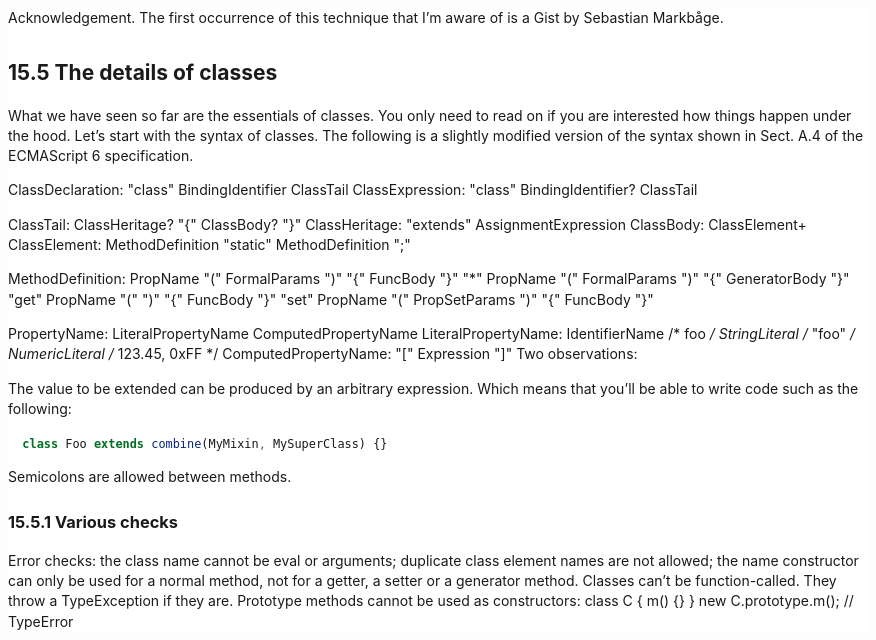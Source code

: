 Acknowledgement. The first occurrence of this technique that I’m aware of is a Gist by Sebastian Markbåge.

## 15.5 The details of classes

What we have seen so far are the essentials of classes. You only need to read on if you are interested how things happen under the hood. Let’s start with the syntax of classes. The following is a slightly modified version of the syntax shown in Sect. A.4 of the ECMAScript 6 specification.

ClassDeclaration:
    "class" BindingIdentifier ClassTail
ClassExpression:
    "class" BindingIdentifier? ClassTail

ClassTail:
    ClassHeritage? "{" ClassBody? "}"
ClassHeritage:
    "extends" AssignmentExpression
ClassBody:
    ClassElement+
ClassElement:
    MethodDefinition
    "static" MethodDefinition
    ";"

MethodDefinition:
    PropName "(" FormalParams ")" "{" FuncBody "}"
    "*" PropName "(" FormalParams ")" "{" GeneratorBody "}"
    "get" PropName "(" ")" "{" FuncBody "}"
    "set" PropName "(" PropSetParams ")" "{" FuncBody "}"

PropertyName:
    LiteralPropertyName
    ComputedPropertyName
LiteralPropertyName:
    IdentifierName  /* foo */
    StringLiteral   /* "foo" */
    NumericLiteral  /* 123.45, 0xFF */
ComputedPropertyName:
    "[" Expression "]"
Two observations:

The value to be extended can be produced by an arbitrary expression. Which means that you’ll be able to write code such as the following:
```js
  class Foo extends combine(MyMixin, MySuperClass) {}
```

Semicolons are allowed between methods.

### 15.5.1 Various checks

Error checks: the class name cannot be eval or arguments; duplicate class element names are not allowed; the name constructor can only be used for a normal method, not for a getter, a setter or a generator method.
Classes can’t be function-called. They throw a TypeException if they are.
Prototype methods cannot be used as constructors:
  class C {
      m() {}
  }
  new C.prototype.m(); // TypeError
